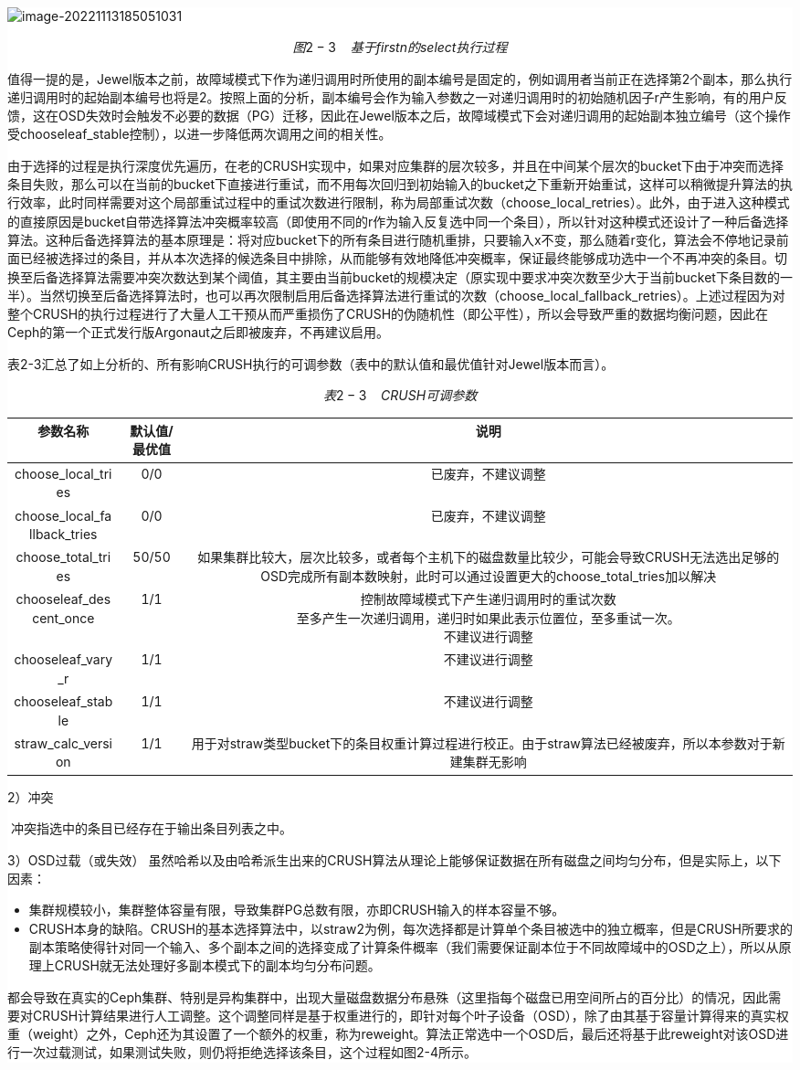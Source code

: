![image-20221113185051031](https://s2.loli.net/2022/11/13/iZPBFjOaEUDh9Hm.png)


$$
图2-3\ \ \ \ 基于firstn的select执行过程
$$


​		值得一提的是，Jewel版本之前，故障域模式下作为递归调用时所使用的副本编号是固定的，例如调用者当前正在选择第2个副本，那么执行递归调用时的起始副本编号也将是2。按照上面的分析，副本编号会作为输入参数之一对递归调用时的初始随机因子r产生影响，有的用户反馈，这在OSD失效时会触发不必要的数据（PG）迁移，因此在Jewel版本之后，故障域模式下会对递归调用的起始副本独立编号（这个操作受chooseleaf_stable控制），以进一步降低两次调用之间的相关性。	

​		由于选择的过程是执行深度优先遍历，在老的CRUSH实现中，如果对应集群的层次较多，并且在中间某个层次的bucket下由于冲突而选择条目失败，那么可以在当前的bucket下直接进行重试，而不用每次回归到初始输入的bucket之下重新开始重试，这样可以稍微提升算法的执行效率，此时同样需要对这个局部重试过程中的重试次数进行限制，称为局部重试次数（choose_local_retries）。此外，由于进入这种模式的直接原因是bucket自带选择算法冲突概率较高（即使用不同的r作为输入反复选中同一个条目），所以针对这种模式还设计了一种后备选择算法。这种后备选择算法的基本原理是：将对应bucket下的所有条目进行随机重排，只要输入x不变，那么随着r变化，算法会不停地记录前面已经被选择过的条目，并从本次选择的候选条目中排除，从而能够有效地降低冲突概率，保证最终能够成功选中一个不再冲突的条目。切换至后备选择算法需要冲突次数达到某个阈值，其主要由当前bucket的规模决定（原实现中要求冲突次数至少大于当前bucket下条目数的一半）。当然切换至后备选择算法时，也可以再次限制启用后备选择算法进行重试的次数（choose_local_fallback_retries）。上述过程因为对整个CRUSH的执行过程进行了大量人工干预从而严重损伤了CRUSH的伪随机性（即公平性），所以会导致严重的数据均衡问题，因此在Ceph的第一个正式发行版Argonaut之后即被废弃，不再建议启用。

​		表2-3汇总了如上分析的、所有影响CRUSH执行的可调参数（表中的默认值和最优值针对Jewel版本而言）。


$$
表2-3\ \ \ \ CRUSH可调参数
$$





|          参数名称           | 默认值/最优值 |                             说明                             |
| :-------------------------: | :-----------: | :----------------------------------------------------------: |
|     choose_local_tries      |      0/0      |                      已废弃，不建议调整                      |
| choose_local_fallback_tries |      0/0      |                      已废弃，不建议调整                      |
|     choose_total_tries      |     50/50     | 如果集群比较大，层次比较多，或者每个主机下的磁盘数量比较少，可能会导致CRUSH无法选出足够的OSD完成所有副本数映射，此时可以通过设置更大的choose_total_tries加以解决 |
|   chooseleaf_descent_once   |      1/1      | 控制故障域模式下产生递归调用时的重试次数<br />至多产生一次递归调用，递归时如果此表示位置位，至多重试一次。<br />不建议进行调整 |
|      chooseleaf_vary_r      |      1/1      |                        不建议进行调整                        |
|      chooseleaf_stable      |      1/1      |                        不建议进行调整                        |
|     straw_calc_version      |      1/1      | 用于对straw类型bucket下的条目权重计算过程进行校正。由于straw算法已经被废弃，所以本参数对于新建集群无影响 |

2）冲突

​		冲突指选中的条目已经存在于输出条目列表之中。

3）OSD过载（或失效）
		虽然哈希以及由哈希派生出来的CRUSH算法从理论上能够保证数据在所有磁盘之间均匀分布，但是实际上，以下因素：

- 集群规模较小，集群整体容量有限，导致集群PG总数有限，亦即CRUSH输入的样本容量不够。
- CRUSH本身的缺陷。CRUSH的基本选择算法中，以straw2为例，每次选择都是计算单个条目被选中的独立概率，但是CRUSH所要求的副本策略使得针对同一个输入、多个副本之间的选择变成了计算条件概率（我们需要保证副本位于不同故障域中的OSD之上），所以从原理上CRUSH就无法处理好多副本模式下的副本均匀分布问题。

​       都会导致在真实的Ceph集群、特别是异构集群中，出现大量磁盘数据分布悬殊（这里指每个磁盘已用空间所占的百分比）的情况，因此需要对CRUSH计算结果进行人工调整。这个调整同样是基于权重进行的，即针对每个叶子设备（OSD），除了由其基于容量计算得来的真实权重（weight）之外，Ceph还为其设置了一个额外的权重，称为reweight。算法正常选中一个OSD后，最后还将基于此reweight对该OSD进行一次过载测试，如果测试失败，则仍将拒绝选择该条目，这个过程如图2-4所示。

